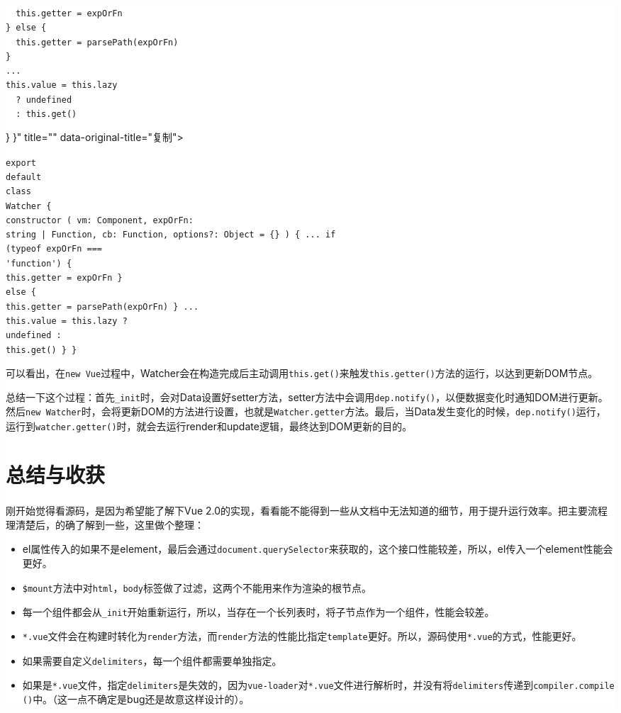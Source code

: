       this.getter = expOrFn
    } else {
      this.getter = parsePath(expOrFn)
    }
    ...
    this.value = this.lazy
      ? undefined
      : this.get()
  }
}" title="" data-original-title="复制"></span>
      <span type="button" class="saveToNote code-tool" data-toggle="tooltip" data-placement="top" title="" data-original-title="放进笔记"></span>
      </div>
      </div><pre class="javascript hljs"><code class="javascript"><span class="hljs-keyword">export</span> <span class="hljs-keyword">default</span> <span class="hljs-class"><span class="hljs-keyword">class</span> <span class="hljs-title">Watcher</span> </span>{
  <span class="hljs-keyword">constructor</span> (
    vm: Component,
    expOrFn: string | Function,
    cb: Function,
    options?: Object = {}
  ) {
    ...
    if (<span class="hljs-keyword">typeof</span> expOrFn === <span class="hljs-string">'function'</span>) {
      <span class="hljs-keyword">this</span>.getter = expOrFn
    } <span class="hljs-keyword">else</span> {
      <span class="hljs-keyword">this</span>.getter = parsePath(expOrFn)
    }
    ...
    this.value = <span class="hljs-keyword">this</span>.lazy
      ? <span class="hljs-literal">undefined</span>
      : <span class="hljs-keyword">this</span>.get()
  }
}</code></pre>
<p>可以看出，在<code>new Vue</code>过程中，Watcher会在构造完成后主动调用<code>this.get()</code>来触发<code>this.getter()</code>方法的运行，以达到更新DOM节点。</p>
<p>总结一下这个过程：首先<code>_init</code>时，会对Data设置好setter方法，setter方法中会调用<code>dep.notify()</code>，以便数据变化时通知DOM进行更新。然后<code>new Watcher</code>时，会将更新DOM的方法进行设置，也就是<code>Watcher.getter</code>方法。最后，当Data发生变化的时候，<code>dep.notify()</code>运行，运行到<code>watcher.getter()</code>时，就会去运行render和update逻辑，最终达到DOM更新的目的。</p>
<h1 id="articleHeader5">总结与收获</h1>
<p>刚开始觉得看源码，是因为希望能了解下Vue 2.0的实现，看看能不能得到一些从文档中无法知道的细节，用于提升运行效率。把主要流程理清楚后，的确了解到一些，这里做个整理：</p>
<ul>
<li><p>el属性传入的如果不是element，最后会通过<code>document.querySelector</code>来获取的，这个接口性能较差，所以，el传入一个element性能会更好。</p></li>
<li><p><code>$mount</code>方法中对<code>html</code>，<code>body</code>标签做了过滤，这两个不能用来作为渲染的根节点。</p></li>
<li><p>每一个组件都会从<code>_init</code>开始重新运行，所以，当存在一个长列表时，将子节点作为一个组件，性能会较差。</p></li>
<li><p><code>*.vue</code>文件会在构建时转化为<code>render</code>方法，而<code>render</code>方法的性能比指定<code>template</code>更好。所以，源码使用<code>*.vue</code>的方式，性能更好。</p></li>
<li><p>如果需要自定义<code>delimiters</code>，每一个组件都需要单独指定。</p></li>
<li><p>如果是<code>*.vue</code>文件，指定<code>delimiters</code>是失效的，因为<code>vue-loader</code>对<code>*.vue</code>文件进行解析时，并没有将<code>delimiters</code>传递到<code>compiler.compile()</code>中。（这一点不确定是bug还是故意这样设计的）。</p></li>
</ul>
